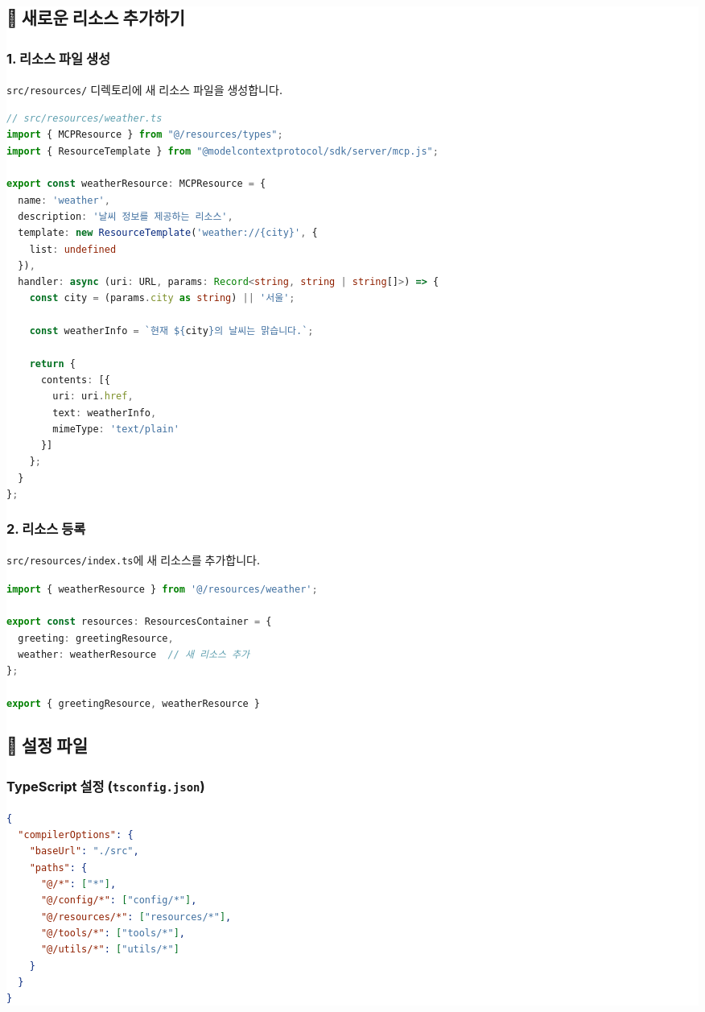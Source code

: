 ## 📝 새로운 리소스 추가하기

### 1. 리소스 파일 생성
`src/resources/` 디렉토리에 새 리소스 파일을 생성합니다.

```typescript
// src/resources/weather.ts
import { MCPResource } from "@/resources/types";
import { ResourceTemplate } from "@modelcontextprotocol/sdk/server/mcp.js";

export const weatherResource: MCPResource = {
  name: 'weather',
  description: '날씨 정보를 제공하는 리소스',
  template: new ResourceTemplate('weather://{city}', {
    list: undefined
  }),
  handler: async (uri: URL, params: Record<string, string | string[]>) => {
    const city = (params.city as string) || '서울';
    
    const weatherInfo = `현재 ${city}의 날씨는 맑습니다.`;
    
    return {
      contents: [{
        uri: uri.href,
        text: weatherInfo,
        mimeType: 'text/plain'
      }]
    };
  }
};
```

### 2. 리소스 등록
`src/resources/index.ts`에 새 리소스를 추가합니다.

```typescript
import { weatherResource } from '@/resources/weather';

export const resources: ResourcesContainer = {
  greeting: greetingResource,
  weather: weatherResource  // 새 리소스 추가
};

export { greetingResource, weatherResource }
```

## 🔧 설정 파일

### TypeScript 설정 (`tsconfig.json`)
```json
{
  "compilerOptions": {
    "baseUrl": "./src",
    "paths": {
      "@/*": ["*"],
      "@/config/*": ["config/*"],
      "@/resources/*": ["resources/*"],
      "@/tools/*": ["tools/*"],
      "@/utils/*": ["utils/*"]
    }
  }
}
```
